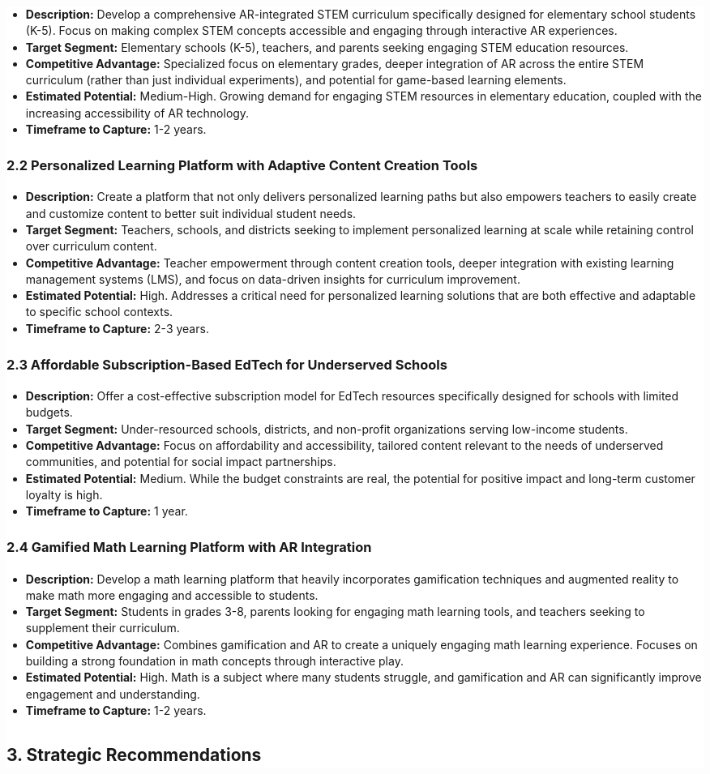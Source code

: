 *   **Description:** Develop a comprehensive AR-integrated STEM curriculum specifically designed for elementary school students (K-5). Focus on making complex STEM concepts accessible and engaging through interactive AR experiences.
*   **Target Segment:** Elementary schools (K-5), teachers, and parents seeking engaging STEM education resources.
*   **Competitive Advantage:** Specialized focus on elementary grades, deeper integration of AR across the entire STEM curriculum (rather than just individual experiments), and potential for game-based learning elements.
*   **Estimated Potential:** Medium-High. Growing demand for engaging STEM resources in elementary education, coupled with the increasing accessibility of AR technology.
*   **Timeframe to Capture:** 1-2 years.

### 2.2 Personalized Learning Platform with Adaptive Content Creation Tools

*   **Description:** Create a platform that not only delivers personalized learning paths but also empowers teachers to easily create and customize content to better suit individual student needs.
*   **Target Segment:** Teachers, schools, and districts seeking to implement personalized learning at scale while retaining control over curriculum content.
*   **Competitive Advantage:** Teacher empowerment through content creation tools, deeper integration with existing learning management systems (LMS), and focus on data-driven insights for curriculum improvement.
*   **Estimated Potential:** High. Addresses a critical need for personalized learning solutions that are both effective and adaptable to specific school contexts.
*   **Timeframe to Capture:** 2-3 years.

### 2.3 Affordable Subscription-Based EdTech for Underserved Schools

*   **Description:** Offer a cost-effective subscription model for EdTech resources specifically designed for schools with limited budgets.
*   **Target Segment:** Under-resourced schools, districts, and non-profit organizations serving low-income students.
*   **Competitive Advantage:** Focus on affordability and accessibility, tailored content relevant to the needs of underserved communities, and potential for social impact partnerships.
*   **Estimated Potential:** Medium. While the budget constraints are real, the potential for positive impact and long-term customer loyalty is high.
*   **Timeframe to Capture:** 1 year.

### 2.4 Gamified Math Learning Platform with AR Integration

*   **Description:** Develop a math learning platform that heavily incorporates gamification techniques and augmented reality to make math more engaging and accessible to students.
*   **Target Segment:** Students in grades 3-8, parents looking for engaging math learning tools, and teachers seeking to supplement their curriculum.
*   **Competitive Advantage:** Combines gamification and AR to create a uniquely engaging math learning experience. Focuses on building a strong foundation in math concepts through interactive play.
*   **Estimated Potential:** High. Math is a subject where many students struggle, and gamification and AR can significantly improve engagement and understanding.
*   **Timeframe to Capture:** 1-2 years.

## 3. Strategic Recommendations
